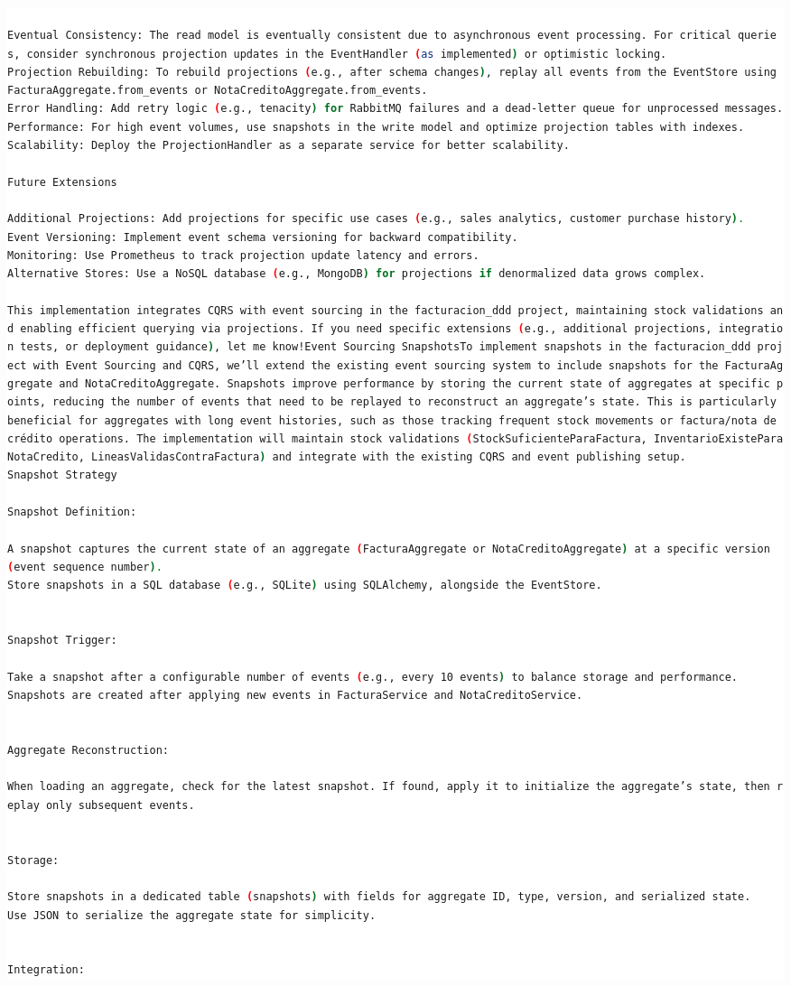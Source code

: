 ```bash

Eventual Consistency: The read model is eventually consistent due to asynchronous event processing. For critical queries, consider synchronous projection updates in the EventHandler (as implemented) or optimistic locking.
Projection Rebuilding: To rebuild projections (e.g., after schema changes), replay all events from the EventStore using FacturaAggregate.from_events or NotaCreditoAggregate.from_events.
Error Handling: Add retry logic (e.g., tenacity) for RabbitMQ failures and a dead-letter queue for unprocessed messages.
Performance: For high event volumes, use snapshots in the write model and optimize projection tables with indexes.
Scalability: Deploy the ProjectionHandler as a separate service for better scalability.

Future Extensions

Additional Projections: Add projections for specific use cases (e.g., sales analytics, customer purchase history).
Event Versioning: Implement event schema versioning for backward compatibility.
Monitoring: Use Prometheus to track projection update latency and errors.
Alternative Stores: Use a NoSQL database (e.g., MongoDB) for projections if denormalized data grows complex.

This implementation integrates CQRS with event sourcing in the facturacion_ddd project, maintaining stock validations and enabling efficient querying via projections. If you need specific extensions (e.g., additional projections, integration tests, or deployment guidance), let me know!Event Sourcing SnapshotsTo implement snapshots in the facturacion_ddd project with Event Sourcing and CQRS, we’ll extend the existing event sourcing system to include snapshots for the FacturaAggregate and NotaCreditoAggregate. Snapshots improve performance by storing the current state of aggregates at specific points, reducing the number of events that need to be replayed to reconstruct an aggregate’s state. This is particularly beneficial for aggregates with long event histories, such as those tracking frequent stock movements or factura/nota de crédito operations. The implementation will maintain stock validations (StockSuficienteParaFactura, InventarioExisteParaNotaCredito, LineasValidasContraFactura) and integrate with the existing CQRS and event publishing setup.
Snapshot Strategy

Snapshot Definition:

A snapshot captures the current state of an aggregate (FacturaAggregate or NotaCreditoAggregate) at a specific version (event sequence number).
Store snapshots in a SQL database (e.g., SQLite) using SQLAlchemy, alongside the EventStore.


Snapshot Trigger:

Take a snapshot after a configurable number of events (e.g., every 10 events) to balance storage and performance.
Snapshots are created after applying new events in FacturaService and NotaCreditoService.


Aggregate Reconstruction:

When loading an aggregate, check for the latest snapshot. If found, apply it to initialize the aggregate’s state, then replay only subsequent events.


Storage:

Store snapshots in a dedicated table (snapshots) with fields for aggregate ID, type, version, and serialized state.
Use JSON to serialize the aggregate state for simplicity.


Integration:

```